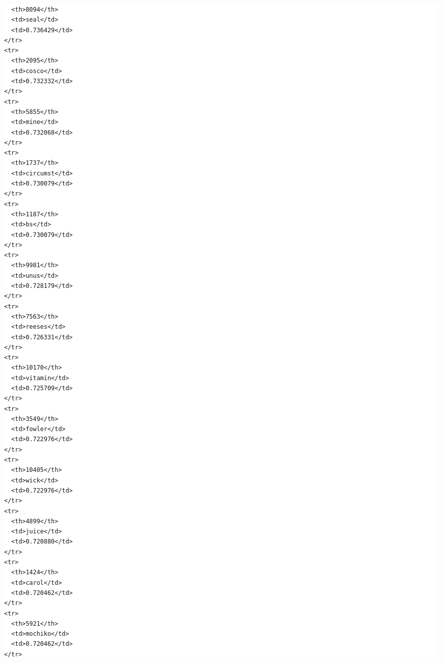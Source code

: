       <th>8094</th>
      <td>seal</td>
      <td>0.736429</td>
    </tr>
    <tr>
      <th>2095</th>
      <td>cosco</td>
      <td>0.732332</td>
    </tr>
    <tr>
      <th>5855</th>
      <td>mine</td>
      <td>0.732068</td>
    </tr>
    <tr>
      <th>1737</th>
      <td>circumst</td>
      <td>0.730079</td>
    </tr>
    <tr>
      <th>1187</th>
      <td>bs</td>
      <td>0.730079</td>
    </tr>
    <tr>
      <th>9981</th>
      <td>unus</td>
      <td>0.728179</td>
    </tr>
    <tr>
      <th>7563</th>
      <td>reeses</td>
      <td>0.726331</td>
    </tr>
    <tr>
      <th>10170</th>
      <td>vitamin</td>
      <td>0.725709</td>
    </tr>
    <tr>
      <th>3549</th>
      <td>fowler</td>
      <td>0.722976</td>
    </tr>
    <tr>
      <th>10405</th>
      <td>wick</td>
      <td>0.722976</td>
    </tr>
    <tr>
      <th>4899</th>
      <td>juice</td>
      <td>0.720880</td>
    </tr>
    <tr>
      <th>1424</th>
      <td>carol</td>
      <td>0.720462</td>
    </tr>
    <tr>
      <th>5921</th>
      <td>mochiko</td>
      <td>0.720462</td>
    </tr>